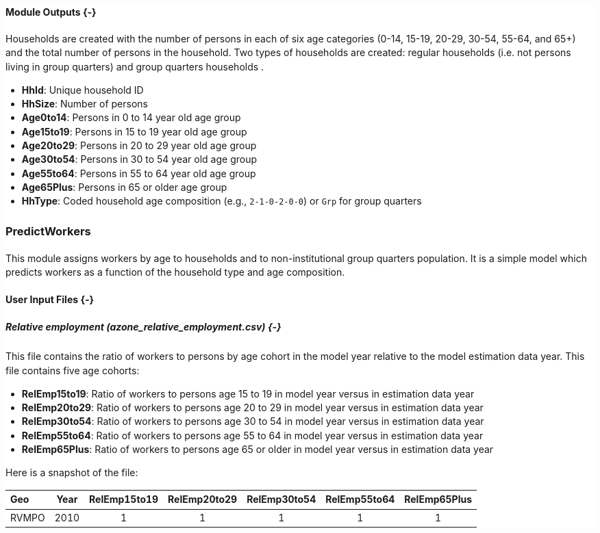</tbody>
</table></div>

#### Module Outputs {-}
Households are created with the number of persons in each of six age categories (0-14, 15-19, 20-29, 30-54, 55-64, and 65+) and the total number of persons in the household. Two types of households are created: regular households (i.e. not persons living in group quarters) and group quarters households .

* **HhId**: Unique household ID
* **HhSize**: Number of persons
* **Age0to14**: Persons in 0 to 14 year old age group
* **Age15to19**: Persons in 15 to 19 year old age group
* **Age20to29**: Persons in 20 to 29 year old age group
* **Age30to54**: Persons in 30 to 54 year old age group
* **Age55to64**: Persons in 55 to 64 year old age group
* **Age65Plus**: Persons in 65 or older age group
* **HhType**: Coded household age composition (e.g., `2-1-0-2-0-0`) or `Grp` for group quarters

### PredictWorkers
This module assigns workers by age to households and to non-institutional group quarters population. It is a simple model which predicts workers as a function of the household type and age composition. 

#### User Input Files {-}

##### Relative employment (azone_relative_employment.csv) {-}
This file contains the ratio of workers to persons by age cohort in the model year relative to the model estimation data year. This file contains five age cohorts:

* **RelEmp15to19**: Ratio of workers to persons age 15 to 19 in model year versus in estimation data year
* **RelEmp20to29**: Ratio of workers to persons age 20 to 29 in model year versus in estimation data year
* **RelEmp30to54**: Ratio of workers to persons age 30 to 54 in model year versus in estimation data year
* **RelEmp55to64**: Ratio of workers to persons age 55 to 64 in model year versus in estimation data year
* **RelEmp65Plus**: Ratio of workers to persons age 65 or older in model year versus in estimation data year

Here is a snapshot of the file:

<table class="table" style="margin-left: auto; margin-right: auto;">
 <thead>
  <tr>
   <th style="text-align:left;"> Geo </th>
   <th style="text-align:center;"> Year </th>
   <th style="text-align:center;"> RelEmp15to19 </th>
   <th style="text-align:center;"> RelEmp20to29 </th>
   <th style="text-align:center;"> RelEmp30to54 </th>
   <th style="text-align:center;"> RelEmp55to64 </th>
   <th style="text-align:center;"> RelEmp65Plus </th>
  </tr>
 </thead>
<tbody>
  <tr>
   <td style="text-align:left;"> RVMPO </td>
   <td style="text-align:center;"> 2010 </td>
   <td style="text-align:center;"> 1 </td>
   <td style="text-align:center;"> 1 </td>
   <td style="text-align:center;"> 1 </td>
   <td style="text-align:center;"> 1 </td>
   <td style="text-align:center;"> 1 </td>